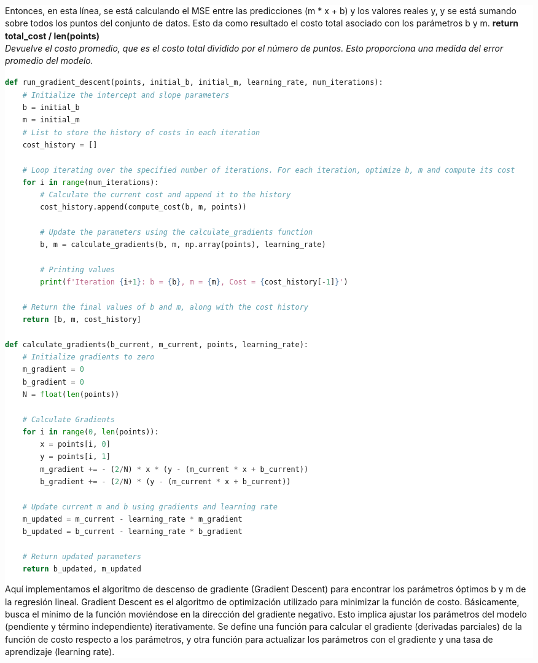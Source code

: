 Entonces, en esta línea, se está calculando el MSE entre las predicciones (m * x + b) y los valores reales y, y se está sumando sobre todos los puntos del conjunto de datos. Esto da como resultado el costo total asociado con los parámetros b y m.
**return total_cost / len(points)**  
*Devuelve el costo promedio, que es el costo total dividido por el número de puntos. Esto proporciona una medida del error promedio del modelo.*

```python
def run_gradient_descent(points, initial_b, initial_m, learning_rate, num_iterations):
    # Initialize the intercept and slope parameters
    b = initial_b
    m = initial_m
    # List to store the history of costs in each iteration
    cost_history = []

    # Loop iterating over the specified number of iterations. For each iteration, optimize b, m and compute its cost
    for i in range(num_iterations):
        # Calculate the current cost and append it to the history
        cost_history.append(compute_cost(b, m, points))
        
        # Update the parameters using the calculate_gradients function
        b, m = calculate_gradients(b, m, np.array(points), learning_rate)

        # Printing values
        print(f'Iteration {i+1}: b = {b}, m = {m}, Cost = {cost_history[-1]}')

    # Return the final values of b and m, along with the cost history
    return [b, m, cost_history]

def calculate_gradients(b_current, m_current, points, learning_rate):
    # Initialize gradients to zero
    m_gradient = 0
    b_gradient = 0
    N = float(len(points))

    # Calculate Gradients
    for i in range(0, len(points)):
        x = points[i, 0]
        y = points[i, 1]
        m_gradient += - (2/N) * x * (y - (m_current * x + b_current))
        b_gradient += - (2/N) * (y - (m_current * x + b_current))
    
    # Update current m and b using gradients and learning rate
    m_updated = m_current - learning_rate * m_gradient
    b_updated = b_current - learning_rate * b_gradient

    # Return updated parameters
    return b_updated, m_updated
```

Aquí implementamos el algoritmo de descenso de gradiente (Gradient Descent) para encontrar los parámetros óptimos b y m de la regresión lineal. Gradient Descent es el algoritmo de optimización utilizado para minimizar la función de costo. Básicamente, busca el mínimo de la función moviéndose en la dirección del gradiente negativo. Esto implica ajustar los parámetros del modelo (pendiente y término independiente) iterativamente. Se define una función para calcular el gradiente (derivadas parciales) de la función de costo respecto a los parámetros, y otra función para actualizar los parámetros con el gradiente y una tasa de aprendizaje (learning rate).
